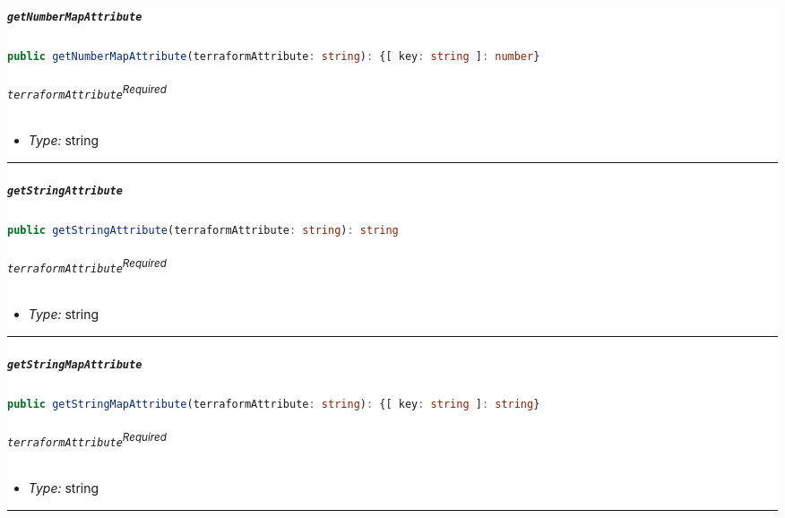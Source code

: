 
##### `getNumberMapAttribute` <a name="getNumberMapAttribute" id="@cdktf/provider-opentelekomcloud.sdrsReplicationAttachV1.SdrsReplicationAttachV1TimeoutsOutputReference.getNumberMapAttribute"></a>

```typescript
public getNumberMapAttribute(terraformAttribute: string): {[ key: string ]: number}
```

###### `terraformAttribute`<sup>Required</sup> <a name="terraformAttribute" id="@cdktf/provider-opentelekomcloud.sdrsReplicationAttachV1.SdrsReplicationAttachV1TimeoutsOutputReference.getNumberMapAttribute.parameter.terraformAttribute"></a>

- *Type:* string

---

##### `getStringAttribute` <a name="getStringAttribute" id="@cdktf/provider-opentelekomcloud.sdrsReplicationAttachV1.SdrsReplicationAttachV1TimeoutsOutputReference.getStringAttribute"></a>

```typescript
public getStringAttribute(terraformAttribute: string): string
```

###### `terraformAttribute`<sup>Required</sup> <a name="terraformAttribute" id="@cdktf/provider-opentelekomcloud.sdrsReplicationAttachV1.SdrsReplicationAttachV1TimeoutsOutputReference.getStringAttribute.parameter.terraformAttribute"></a>

- *Type:* string

---

##### `getStringMapAttribute` <a name="getStringMapAttribute" id="@cdktf/provider-opentelekomcloud.sdrsReplicationAttachV1.SdrsReplicationAttachV1TimeoutsOutputReference.getStringMapAttribute"></a>

```typescript
public getStringMapAttribute(terraformAttribute: string): {[ key: string ]: string}
```

###### `terraformAttribute`<sup>Required</sup> <a name="terraformAttribute" id="@cdktf/provider-opentelekomcloud.sdrsReplicationAttachV1.SdrsReplicationAttachV1TimeoutsOutputReference.getStringMapAttribute.parameter.terraformAttribute"></a>

- *Type:* string

---

